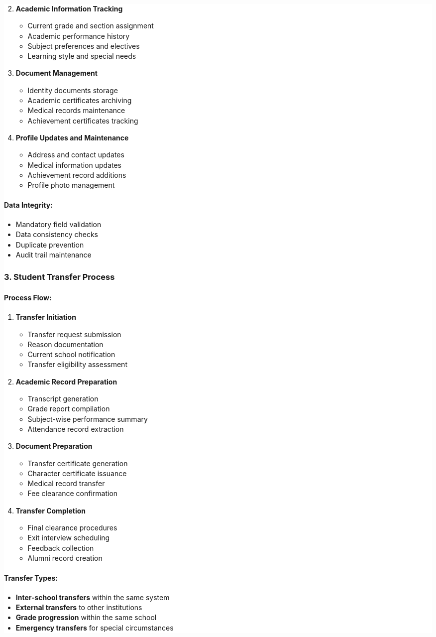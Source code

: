 2. **Academic Information Tracking**
   - Current grade and section assignment
   - Academic performance history
   - Subject preferences and electives
   - Learning style and special needs

3. **Document Management**
   - Identity documents storage
   - Academic certificates archiving
   - Medical records maintenance
   - Achievement certificates tracking

4. **Profile Updates and Maintenance**
   - Address and contact updates
   - Medical information updates
   - Achievement record additions
   - Profile photo management

#### Data Integrity:
- Mandatory field validation
- Data consistency checks
- Duplicate prevention
- Audit trail maintenance

### 3. Student Transfer Process

#### Process Flow:
1. **Transfer Initiation**
   - Transfer request submission
   - Reason documentation
   - Current school notification
   - Transfer eligibility assessment

2. **Academic Record Preparation**
   - Transcript generation
   - Grade report compilation
   - Subject-wise performance summary
   - Attendance record extraction

3. **Document Preparation**
   - Transfer certificate generation
   - Character certificate issuance
   - Medical record transfer
   - Fee clearance confirmation

4. **Transfer Completion**
   - Final clearance procedures
   - Exit interview scheduling
   - Feedback collection
   - Alumni record creation

#### Transfer Types:
- **Inter-school transfers** within the same system
- **External transfers** to other institutions
- **Grade progression** within the same school
- **Emergency transfers** for special circumstances
